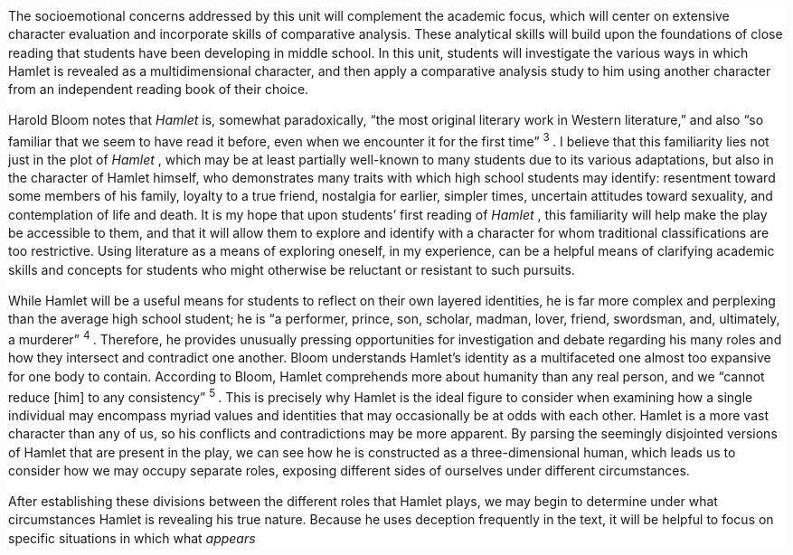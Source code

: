 <p>
The socioemotional concerns addressed by this unit will complement the academic focus, which will center on extensive character evaluation and incorporate skills of comparative analysis. These analytical skills will build upon the foundations of close reading that students have been developing in middle school. In this unit, students will investigate the various ways in which Hamlet is revealed as a multidimensional character, and then apply a comparative analysis study to him using another character from an independent reading book of their choice.
</p>
<p>
Harold Bloom notes that
<em>
Hamlet
</em>
is, somewhat paradoxically, “the most original literary work in Western literature,” and also “so familiar that we seem to have read it before, even when we encounter it for the first time”
<sup>
3
</sup>
. I believe that this familiarity lies not just in the plot of
<em>
Hamlet
</em>
, which may be at least partially well-known to many students due to its various adaptations, but also in the character of Hamlet himself, who demonstrates many traits with which high school students may identify: resentment toward some members of his family, loyalty to a true friend, nostalgia for earlier, simpler times, uncertain attitudes toward sexuality, and contemplation of life and death. It is my hope that upon students’ first reading of
<em>
Hamlet
</em>
, this familiarity will help make the play be accessible to them, and that it will allow them to explore and identify with a character for whom traditional classifications are too restrictive. Using literature as a means of exploring oneself, in my experience, can be a helpful means of clarifying academic skills and concepts for students who might otherwise be reluctant or resistant to such pursuits.
</p>
<p>
While Hamlet will be a useful means for students to reflect on their own layered identities, he is far more complex and perplexing than the average high school student; he is “a performer, prince, son, scholar, madman, lover, friend, swordsman, and, ultimately, a murderer”
<sup>
4
</sup>
. Therefore, he provides unusually pressing opportunities for investigation and debate regarding his many roles and how they intersect and contradict one another. Bloom understands Hamlet’s identity as a multifaceted one almost too expansive for one body to contain. According to Bloom, Hamlet comprehends more about humanity than any real person, and we “cannot reduce [him] to any consistency”
<sup>
5
</sup>
. This is precisely why Hamlet is the ideal figure to consider when examining how a single individual may encompass myriad values and identities that may occasionally be at odds with each other. Hamlet is a more vast character than any of us, so his conflicts and contradictions may be more apparent. By parsing the seemingly disjointed versions of Hamlet that are present in the play, we can see how he is constructed as a three-dimensional human, which leads us to consider how we may occupy separate roles, exposing different sides of ourselves under different circumstances.
</p>
<p>
After establishing these divisions between the different roles that Hamlet plays, we may begin to determine under what circumstances Hamlet is revealing his true nature. Because he uses deception frequently in the text, it will be helpful to focus on specific situations in which what
<em>
appears
</em>